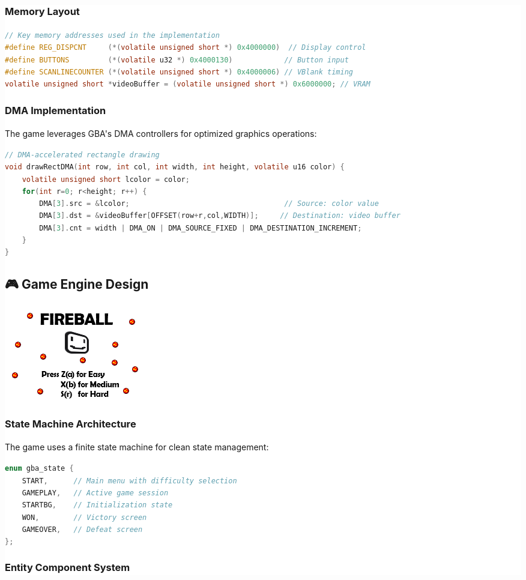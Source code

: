 ### Memory Layout
```c
// Key memory addresses used in the implementation
#define REG_DISPCNT     (*(volatile unsigned short *) 0x4000000)  // Display control
#define BUTTONS         (*(volatile u32 *) 0x4000130)            // Button input
#define SCANLINECOUNTER (*(volatile unsigned short *) 0x4000006) // VBlank timing
volatile unsigned short *videoBuffer = (volatile unsigned short *) 0x6000000; // VRAM
```

### DMA Implementation
The game leverages GBA's DMA controllers for optimized graphics operations:

```c
// DMA-accelerated rectangle drawing
void drawRectDMA(int row, int col, int width, int height, volatile u16 color) {
    volatile unsigned short lcolor = color;
    for(int r=0; r<height; r++) {
        DMA[3].src = &lcolor;                                    // Source: color value
        DMA[3].dst = &videoBuffer[OFFSET(row+r,col,WIDTH)];     // Destination: video buffer
        DMA[3].cnt = width | DMA_ON | DMA_SOURCE_FIXED | DMA_DESTINATION_INCREMENT;
    }
}
```

## 🎮 Game Engine Design

![Game States](images/start.png)

### State Machine Architecture
The game uses a finite state machine for clean state management:

```c
enum gba_state {
    START,      // Main menu with difficulty selection
    GAMEPLAY,   // Active game session
    STARTBG,    // Initialization state
    WON,        // Victory screen
    GAMEOVER,   // Defeat screen
};
```

### Entity Component System

